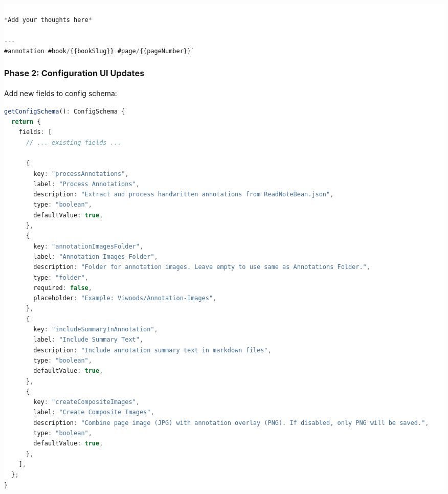 ```typescript

*Add your thoughts here*

---
#annotation #book/{{bookSlug}} #page/{{pageNumber}}`
```

### Phase 2: Configuration UI Updates

Add new fields to config schema:

```typescript
getConfigSchema(): ConfigSchema {
  return {
    fields: [
      // ... existing fields ...

      {
        key: "processAnnotations",
        label: "Process Annotations",
        description: "Extract and process handwritten annotations from ReadNoteBean.json",
        type: "boolean",
        defaultValue: true,
      },
      {
        key: "annotationImagesFolder",
        label: "Annotation Images Folder",
        description: "Folder for annotation images. Leave empty to use same as Annotations Folder.",
        type: "folder",
        required: false,
        placeholder: "Example: Viwoods/Annotation-Images",
      },
      {
        key: "includeSummaryInAnnotation",
        label: "Include Summary Text",
        description: "Include annotation summary text in markdown files",
        type: "boolean",
        defaultValue: true,
      },
      {
        key: "createCompositeImages",
        label: "Create Composite Images",
        description: "Combine page image (JPG) with annotation overlay (PNG). If disabled, only PNG will be saved.",
        type: "boolean",
        defaultValue: true,
      },
    ],
  };
}
```
